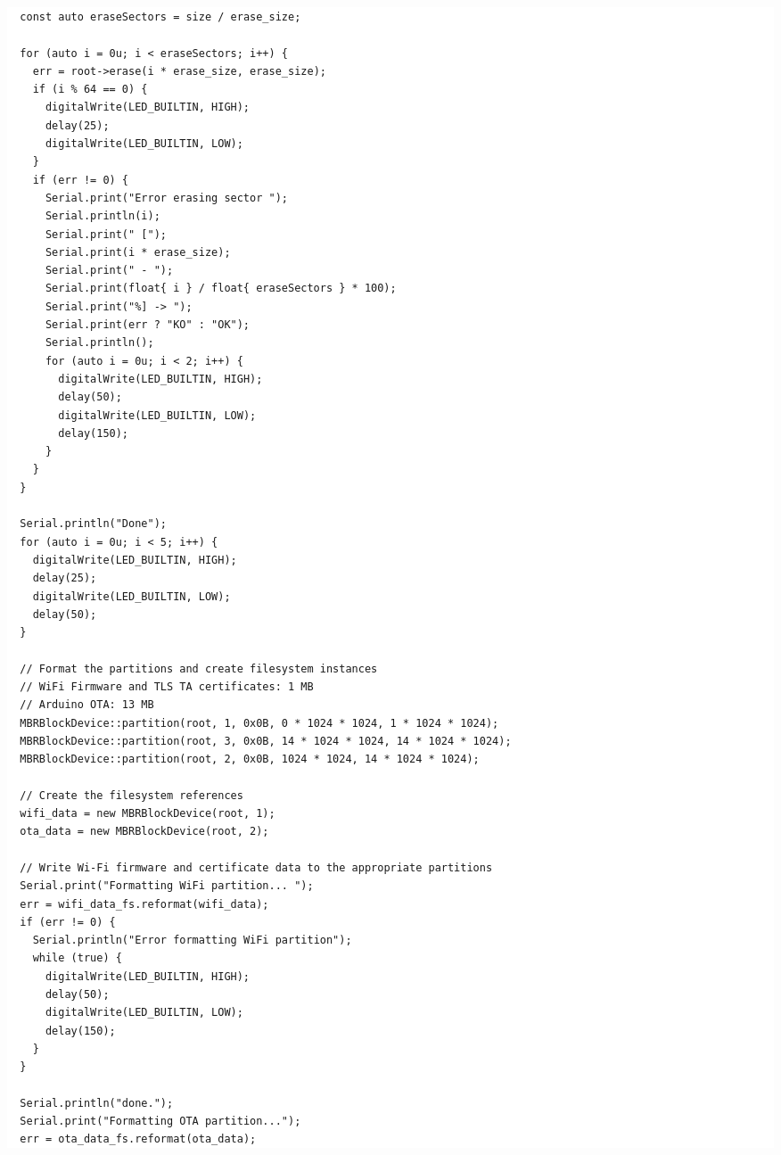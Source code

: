 ```arduino
  const auto eraseSectors = size / erase_size;

  for (auto i = 0u; i < eraseSectors; i++) {
    err = root->erase(i * erase_size, erase_size);
    if (i % 64 == 0) {
      digitalWrite(LED_BUILTIN, HIGH);
      delay(25);
      digitalWrite(LED_BUILTIN, LOW);
    }
    if (err != 0) {
      Serial.print("Error erasing sector ");
      Serial.println(i);
      Serial.print(" [");
      Serial.print(i * erase_size);
      Serial.print(" - ");
      Serial.print(float{ i } / float{ eraseSectors } * 100);
      Serial.print("%] -> ");
      Serial.print(err ? "KO" : "OK");
      Serial.println();
      for (auto i = 0u; i < 2; i++) {
        digitalWrite(LED_BUILTIN, HIGH);
        delay(50);
        digitalWrite(LED_BUILTIN, LOW);
        delay(150);
      }
    }
  }

  Serial.println("Done");
  for (auto i = 0u; i < 5; i++) {
    digitalWrite(LED_BUILTIN, HIGH);
    delay(25);
    digitalWrite(LED_BUILTIN, LOW);
    delay(50);
  }

  // Format the partitions and create filesystem instances
  // WiFi Firmware and TLS TA certificates: 1 MB
  // Arduino OTA: 13 MB
  MBRBlockDevice::partition(root, 1, 0x0B, 0 * 1024 * 1024, 1 * 1024 * 1024);
  MBRBlockDevice::partition(root, 3, 0x0B, 14 * 1024 * 1024, 14 * 1024 * 1024);
  MBRBlockDevice::partition(root, 2, 0x0B, 1024 * 1024, 14 * 1024 * 1024);

  // Create the filesystem references
  wifi_data = new MBRBlockDevice(root, 1);
  ota_data = new MBRBlockDevice(root, 2);

  // Write Wi-Fi firmware and certificate data to the appropriate partitions
  Serial.print("Formatting WiFi partition... ");
  err = wifi_data_fs.reformat(wifi_data);
  if (err != 0) {
    Serial.println("Error formatting WiFi partition");
    while (true) {
      digitalWrite(LED_BUILTIN, HIGH);
      delay(50);
      digitalWrite(LED_BUILTIN, LOW);
      delay(150);
    }
  }

  Serial.println("done.");
  Serial.print("Formatting OTA partition...");
  err = ota_data_fs.reformat(ota_data);
```